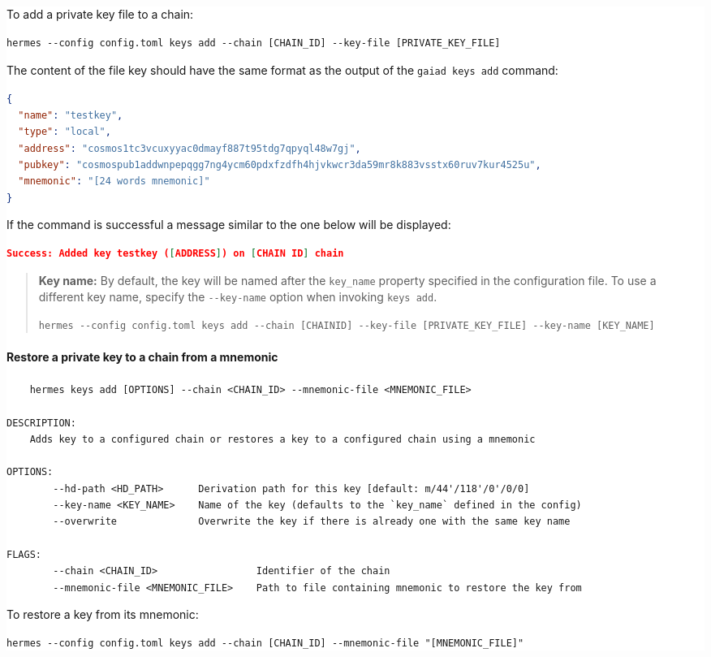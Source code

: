 To add a private key file to a chain:

```shell
hermes --config config.toml keys add --chain [CHAIN_ID] --key-file [PRIVATE_KEY_FILE]
```

The content of the file key should have the same format as the output of the
`gaiad keys add` command:

```json
{
  "name": "testkey",
  "type": "local",
  "address": "cosmos1tc3vcuxyyac0dmayf887t95tdg7qpyql48w7gj",
  "pubkey": "cosmospub1addwnpepqgg7ng4ycm60pdxfzdfh4hjvkwcr3da59mr8k883vsstx60ruv7kur4525u",
  "mnemonic": "[24 words mnemonic]"
}
```

If the command is successful a message similar to the one below will be
displayed:

```json
Success: Added key testkey ([ADDRESS]) on [CHAIN ID] chain
```

> **Key name:** By default, the key will be named after the `key_name` property
> specified in the configuration file. To use a different key name, specify the
> `--key-name` option when invoking `keys add`.
>
> ```
> hermes --config config.toml keys add --chain [CHAINID] --key-file [PRIVATE_KEY_FILE] --key-name [KEY_NAME]
> ```

#### Restore a private key to a chain from a mnemonic

```shell
    hermes keys add [OPTIONS] --chain <CHAIN_ID> --mnemonic-file <MNEMONIC_FILE>

DESCRIPTION:
    Adds key to a configured chain or restores a key to a configured chain using a mnemonic

OPTIONS:
        --hd-path <HD_PATH>      Derivation path for this key [default: m/44'/118'/0'/0/0]
        --key-name <KEY_NAME>    Name of the key (defaults to the `key_name` defined in the config)
        --overwrite              Overwrite the key if there is already one with the same key name

FLAGS:
        --chain <CHAIN_ID>                 Identifier of the chain
        --mnemonic-file <MNEMONIC_FILE>    Path to file containing mnemonic to restore the key from
```

To restore a key from its mnemonic:

```shell
hermes --config config.toml keys add --chain [CHAIN_ID] --mnemonic-file "[MNEMONIC_FILE]"
```
